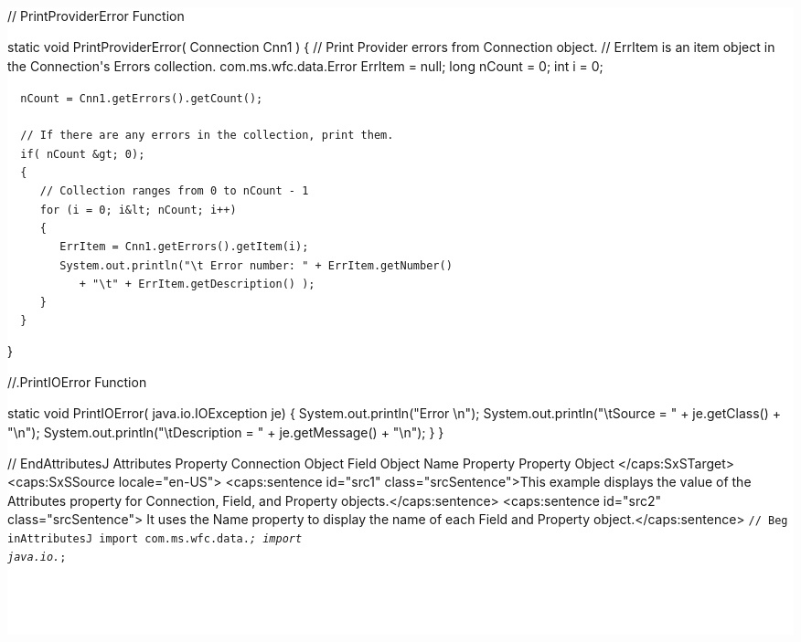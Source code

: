    // PrintProviderError Function

   static void PrintProviderError( Connection Cnn1 )
   {
      // Print Provider errors from Connection object.
      // ErrItem is an item object in the Connection's Errors collection.
      com.ms.wfc.data.Error  ErrItem = null;
      long nCount = 0;
      int  i      = 0;

      nCount = Cnn1.getErrors().getCount();

      // If there are any errors in the collection, print them.
      if( nCount &gt; 0);
      {
         // Collection ranges from 0 to nCount - 1
         for (i = 0; i&lt; nCount; i++)
         {
            ErrItem = Cnn1.getErrors().getItem(i);
            System.out.println("\t Error number: " + ErrItem.getNumber()
               + "\t" + ErrItem.getDescription() );
         }
      }

   }

   //.PrintIOError Function
   
   static void PrintIOError( java.io.IOException je)
   {
      System.out.println("Error \n");
      System.out.println("\tSource = " + je.getClass() + "\n");
      System.out.println("\tDescription = " + je.getMessage() + "\n");
   }
}

// EndAttributesJ</code>
      </introduction>
      <relatedTopics>
        <link xlink:href="acc15d40-68a6-4ba9-85bd-12d331aecaa6">Attributes Property</link>
        <link xlink:href="ef6b1824-5b12-43db-89d7-8f3d13896d4d">Connection Object</link>
        <link xlink:href="b10a72fc-3c4b-4186-a70b-993dc9f7a092">Field Object</link>
        <link xlink:href="cfd0e29c-8310-44ab-85c3-5761184b865d">Name Property</link>
        <link xlink:href="b2a4767c-03c7-4935-a3bc-df3e1a38a009">Property Object</link>
      </relatedTopics>
    </developerReferenceWithoutSyntaxDocument>
  </caps:SxSTarget>
  <caps:SxSSource locale="en-US">
    <developerReferenceWithoutSyntaxDocument xsi:schemaLocation="http://ddue.schemas.microsoft.com/authoring/2003/5 http://dduestorage.blob.core.windows.net/ddueschema/developer.xsd" xmlns="http://ddue.schemas.microsoft.com/authoring/2003/5" xmlns:xlink="http://www.w3.org/1999/xlink" xmlns:xsi="http://www.w3.org/2001/XMLSchema-instance">
      <introduction>
        <para>
          <caps:sentence id="src1" class="srcSentence">This example displays the value of the <legacyLink xlink:href="acc15d40-68a6-4ba9-85bd-12d331aecaa6">Attributes</legacyLink> property for <legacyLink xlink:href="ef6b1824-5b12-43db-89d7-8f3d13896d4d">Connection</legacyLink>, <legacyLink xlink:href="b10a72fc-3c4b-4186-a70b-993dc9f7a092">Field</legacyLink>, and <legacyLink xlink:href="b2a4767c-03c7-4935-a3bc-df3e1a38a009">Property</legacyLink> objects.</caps:sentence>
          <caps:sentence id="src2" class="srcSentence"> It uses the <legacyLink xlink:href="cfd0e29c-8310-44ab-85c3-5761184b865d">Name</legacyLink> property to display the name of each <legacyBold>Field</legacyBold> and <legacyBold>Property</legacyBold> object.</caps:sentence>
        </para>
        <code>// BeginAttributesJ
import com.ms.wfc.data.*;
import java.io.*;
